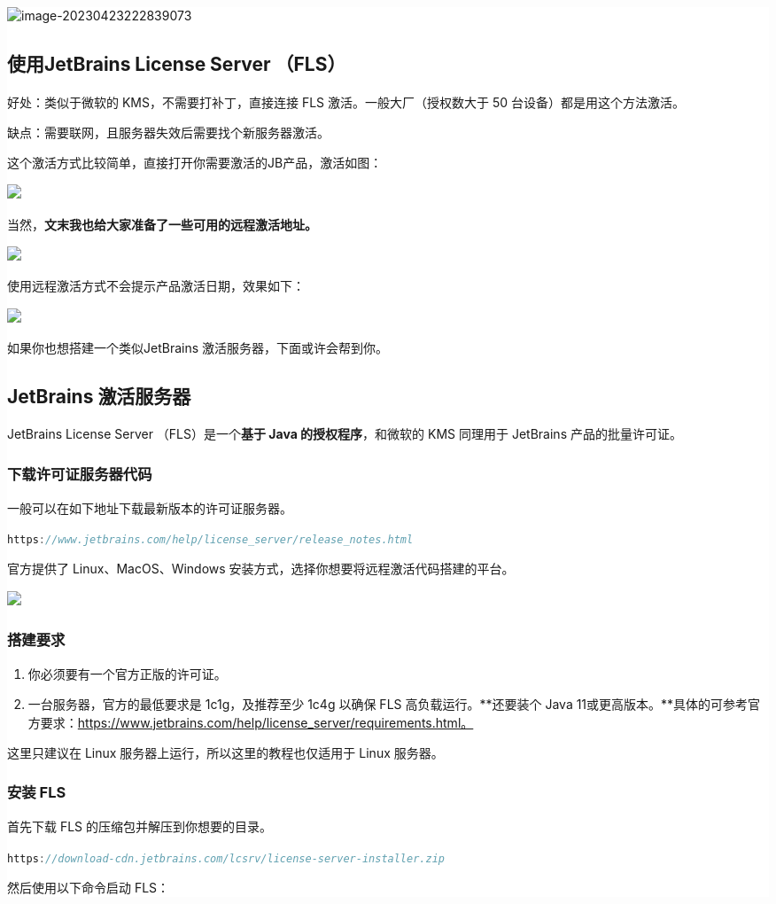 ![image-20230423222839073](https://billy.taoxiaoxin.club/md/2023/12/65706dc1297e49c32132ffbd.png)

## 使用JetBrains License Server （FLS）

好处：类似于微软的 KMS，不需要打补丁，直接连接 FLS 激活。一般大厂（授权数大于 50 台设备）都是用这个方法激活。

缺点：需要联网，且服务器失效后需要找个新服务器激活。

这个激活方式比较简单，直接打开你需要激活的JB产品，激活如图：

![](https://billy.taoxiaoxin.club/md/2023/12/657080526f303dafce981337.png)

当然，**文末我也给大家准备了一些可用的远程激活地址。**

![](https://billy.taoxiaoxin.club/md/2023/12/657080e5ea9672f6fa636c11.png)

使用远程激活方式不会提示产品激活日期，效果如下：

![](https://billy.taoxiaoxin.club/md/2023/12/657081cca1bb559862a29e5a.png)

如果你也想搭建一个类似JetBrains 激活服务器，下面或许会帮到你。

## JetBrains 激活服务器

JetBrains License Server （FLS）是一个**基于 Java 的授权程序**，和微软的 KMS 同理用于 JetBrains 产品的批量许可证。

### 下载许可证服务器代码

一般可以在如下地址下载最新版本的许可证服务器。

```go
https://www.jetbrains.com/help/license_server/release_notes.html
```

官方提供了 Linux、MacOS、Windows 安装方式，选择你想要将远程激活代码搭建的平台。

![](https://billy.taoxiaoxin.club/md/2023/12/6570846eefdac06400c9077f.png)

### 搭建要求

1. 你必须要有一个官方正版的许可证。

2. 一台服务器，官方的最低要求是 1c1g，及推荐至少 1c4g 以确保 FLS 高负载运行。**还要装个 Java 11或更高版本。**具体的可参考官方要求：https://www.jetbrains.com/help/license_server/requirements.html。

这里只建议在 Linux 服务器上运行，所以这里的教程也仅适用于 Linux 服务器。

### 安装 FLS

首先下载 FLS 的压缩包并解压到你想要的目录。

```go
https://download-cdn.jetbrains.com/lcsrv/license-server-installer.zip
```

然后使用以下命令启动 FLS：
